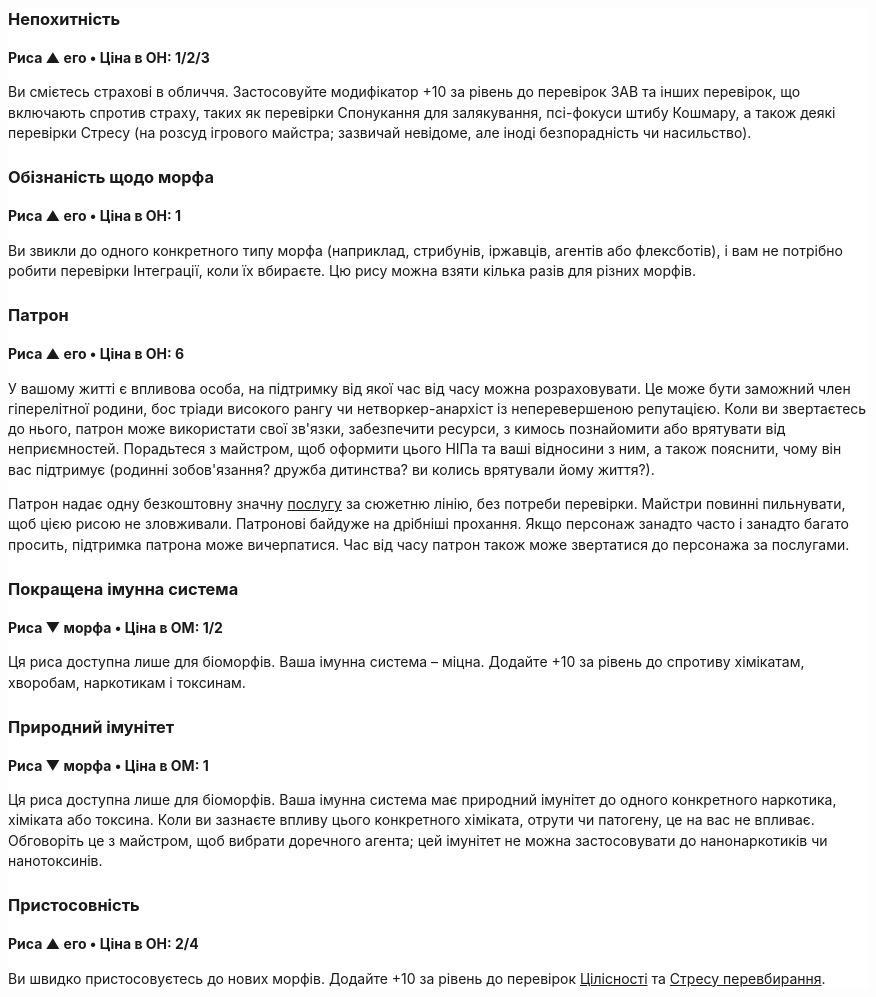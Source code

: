 ### Непохитність

**Риса ▲ его • Ціна в ОН: 1/2/3**

Ви смієтесь страхові в обличчя. Застосовуйте модифікатор +10 за рівень до перевірок ЗАВ та інших перевірок, що включають спротив страху, таких як перевірки Спонукання для залякування, псі-фокуси штибу Кошмару, а також деякі перевірки Стресу (на розсуд ігрового майстра; зазвичай невідоме, але іноді безпорадність чи насильство).

### Обізнаність щодо морфа

**Риса ▲ его • Ціна в ОН: 1**

Ви звикли до одного конкретного типу морфа (наприклад, стрибунів, іржавців, агентів або флексботів), і вам не потрібно робити перевірки Інтеграції, коли їх вбираєте. Цю рису можна взяти кілька разів для різних морфів.

### Патрон

**Риса ▲ его • Ціна в ОН: 6**

У вашому житті є впливова особа, на підтримку від якої час від часу можна розраховувати. Це може бути заможний член гіперелітної родини, бос тріади високого рангу чи нетворкер-анархіст із неперевершеною репутацією. Коли ви звертаєтесь до нього, патрон може використати свої зв'язки, забезпечити ресурси, з кимось познайомити або врятувати від неприємностей. Порадьтеся з майстром, щоб оформити цього НІПа та ваші відносини з ним, а також пояснити, чому він вас підтримує (родинні зобов'язання? дружба дитинства? ви колись врятували йому життя?).

Патрон надає одну безкоштовну значну [послугу](../15/13-networking.md#Послуги) за сюжетню лінію, без потреби перевірки. Майстри повинні пильнувати, щоб цією рисою не зловживали. Патронові байдуже на дрібніші прохання. Якщо персонаж занадто часто і занадто багато просить, підтримка патрона може вичерпатися. Час від часу патрон також може звертатися до персонажа за послугами.

### Покращена імунна система

**Риса ▼ морфа • Ціна в ОМ: 1/2**

Ця риса доступна лише для біоморфів. Ваша імунна система – міцна. Додайте +10 за рівень до спротиву хімікатам, хворобам, наркотикам і токсинам.

### Природний імунітет

**Риса ▼ морфа • Ціна в ОМ: 1**

Ця риса доступна лише для біоморфів. Ваша імунна система має природний імунітет до одного конкретного наркотика, хіміката або токсина. Коли ви зазнаєте впливу цього конкретного хіміката, отрути чи патогену, це на вас не впливає. Обговоріть це з майстром, щоб вибрати доречного агента; цей імунітет не можна застосовувати до нанонаркотиків чи нанотоксинів.

### Пристосовність

**Риса ▲ его • Ціна в ОН: 2/4**

Ви швидко пристосовуєтесь до нових морфів. Додайте +10 за рівень до перевірок [Цілісності](../15/02-resleeving.md#Перевірка-цілісності) та [Стресу перевбирання](../15/02-resleeving.md#Перевірка-стресу-перевбирання).
